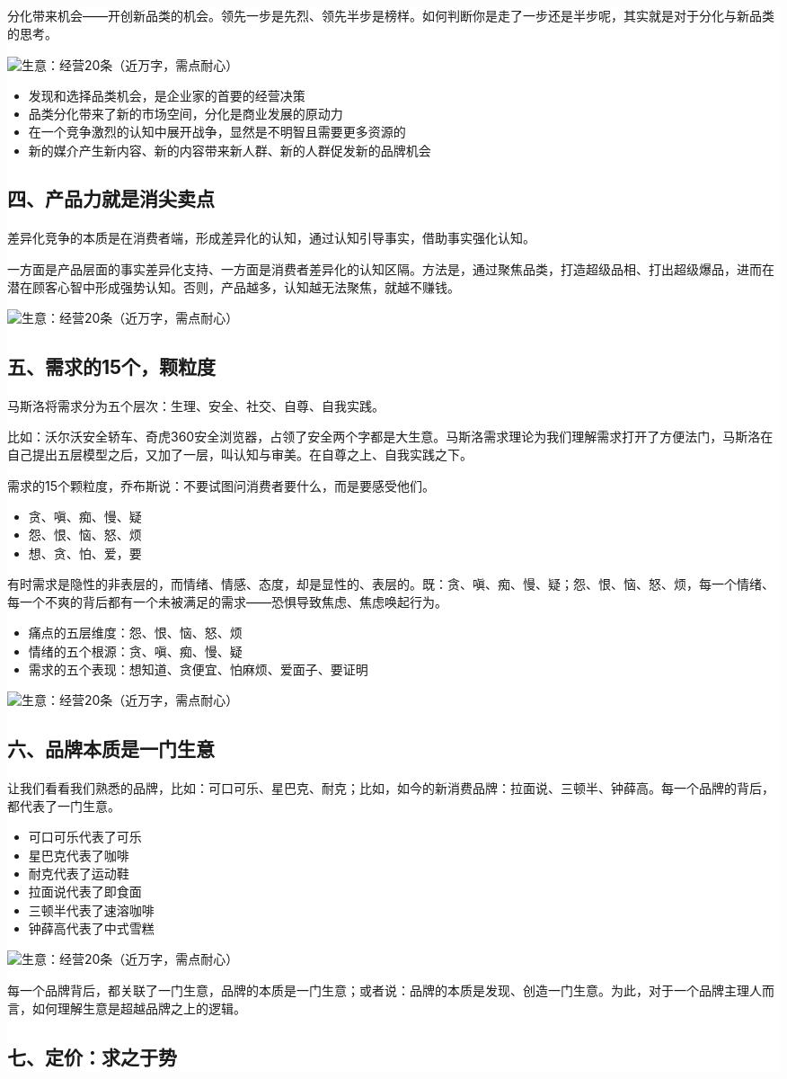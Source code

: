 分化带来机会——开创新品类的机会。领先一步是先烈、领先半步是榜样。如何判断你是走了一步还是半步呢，其实就是对于分化与新品类的思考。

![生意：经营20条（近万字，需点耐心）](https://image.yunyingpai.com/wp/2022/11/XhogCiZKJ58snU2m8eUT.png)

*   发现和选择品类机会，是企业家的首要的经营决策
*   品类分化带来了新的市场空间，分化是商业发展的原动力
*   在一个竞争激烈的认知中展开战争，显然是不明智且需要更多资源的
*   新的媒介产生新内容、新的内容带来新人群、新的人群促发新的品牌机会

## 四、产品力就是消尖卖点

差异化竞争的本质是在消费者端，形成差异化的认知，通过认知引导事实，借助事实强化认知。

一方面是产品层面的事实差异化支持、一方面是消费者差异化的认知区隔。方法是，通过聚焦品类，打造超级品相、打出超级爆品，进而在潜在顾客心智中形成强势认知。否则，产品越多，认知越无法聚焦，就越不赚钱。

![生意：经营20条（近万字，需点耐心）](https://image.yunyingpai.com/wp/2022/11/cbaOVYBJqR9uY7Tezc6R.png)

## 五、需求的15个，颗粒度

马斯洛将需求分为五个层次：生理、安全、社交、自尊、自我实践。

比如：沃尔沃安全轿车、奇虎360安全浏览器，占领了安全两个字都是大生意。马斯洛需求理论为我们理解需求打开了方便法门，马斯洛在自己提出五层模型之后，又加了一层，叫认知与审美。在自尊之上、自我实践之下。

需求的15个颗粒度，乔布斯说：不要试图问消费者要什么，而是要感受他们。

*   贪、嗔、痴、慢、疑
*   怨、恨、恼、怒、烦
*   想、贪、怕、爱，要

有时需求是隐性的非表层的，而情绪、情感、态度，却是显性的、表层的。既：贪、嗔、痴、慢、疑；怨、恨、恼、怒、烦，每一个情绪、每一个不爽的背后都有一个未被满足的需求——恐惧导致焦虑、焦虑唤起行为。

*   痛点的五层维度：怨、恨、恼、怒、烦
*   情绪的五个根源：贪、嗔、痴、慢、疑
*   需求的五个表现：想知道、贪便宜、怕麻烦、爱面子、要证明

![生意：经营20条（近万字，需点耐心）](https://image.yunyingpai.com/wp/2022/11/V1SrCzTlrYrVXPrLezha.jpeg)

## 六、品牌本质是一门生意

让我们看看我们熟悉的品牌，比如：可口可乐、星巴克、耐克；比如，如今的新消费品牌：拉面说、三顿半、钟薛高。每一个品牌的背后，都代表了一门生意。

*   可口可乐代表了可乐
*   星巴克代表了咖啡
*   耐克代表了运动鞋
*   拉面说代表了即食面
*   三顿半代表了速溶咖啡
*   钟薛高代表了中式雪糕

![生意：经营20条（近万字，需点耐心）](https://image.yunyingpai.com/wp/2022/11/me7tjtWykx0BOEDaoI8w.png)

每一个品牌背后，都关联了一门生意，品牌的本质是一门生意；或者说：品牌的本质是发现、创造一门生意。为此，对于一个品牌主理人而言，如何理解生意是超越品牌之上的逻辑。

## 七、定价：求之于势
